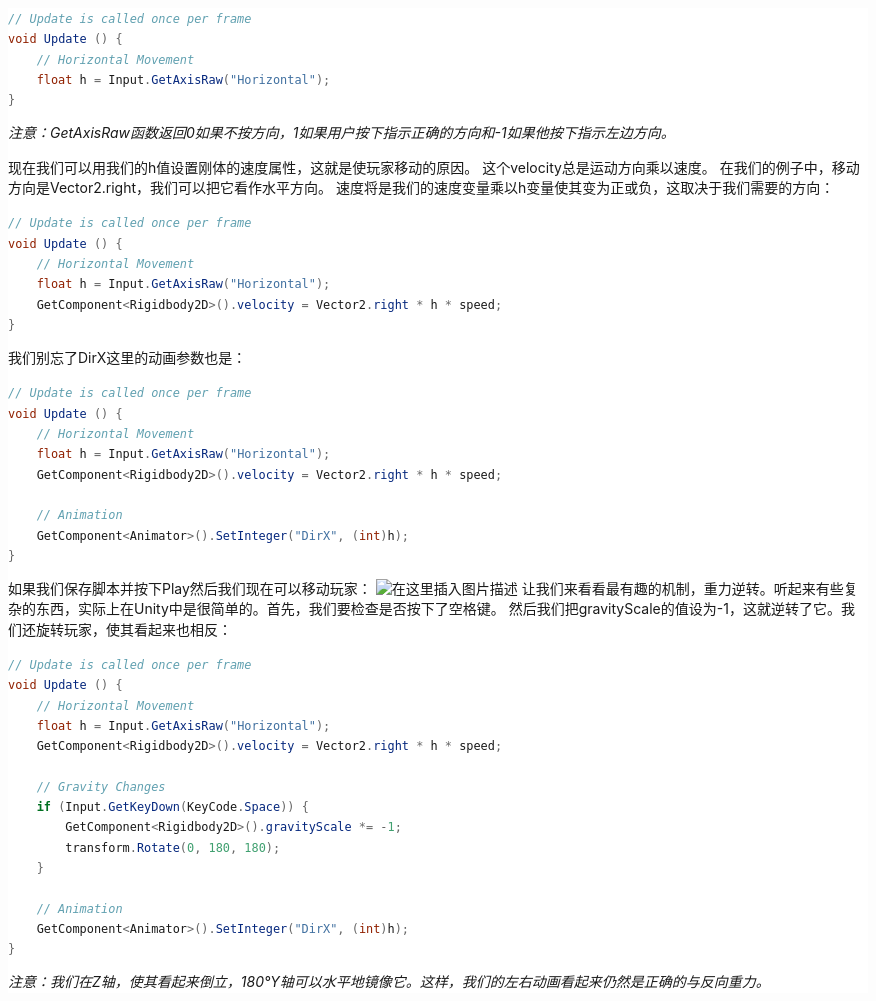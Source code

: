 ```csharp
// Update is called once per frame
void Update () {    
    // Horizontal Movement
    float h = Input.GetAxisRaw("Horizontal");
}
```
*注意：GetAxisRaw函数返回0如果不按方向，1如果用户按下指示正确的方向和-1如果他按下指示左边方向。*

现在我们可以用我们的h值设置刚体的速度属性，这就是使玩家移动的原因。
这个velocity总是运动方向乘以速度。
在我们的例子中，移动方向是Vector2.right，我们可以把它看作水平方向。
速度将是我们的速度变量乘以h变量使其变为正或负，这取决于我们需要的方向：

```csharp
// Update is called once per frame
void Update () {    
    // Horizontal Movement
    float h = Input.GetAxisRaw("Horizontal");
    GetComponent<Rigidbody2D>().velocity = Vector2.right * h * speed;
}
```

我们别忘了DirX这里的动画参数也是：

```csharp
// Update is called once per frame
void Update () {    
    // Horizontal Movement
    float h = Input.GetAxisRaw("Horizontal");
    GetComponent<Rigidbody2D>().velocity = Vector2.right * h * speed;
    
    // Animation
    GetComponent<Animator>().SetInteger("DirX", (int)h);
}
```
如果我们保存脚本并按下Play然后我们现在可以移动玩家：
![在这里插入图片描述](https://img-blog.csdnimg.cn/20200319161605394.gif)
让我们来看看最有趣的机制，重力逆转。听起来有些复杂的东西，实际上在Unity中是很简单的。首先，我们要检查是否按下了空格键。
然后我们把gravityScale的值设为-1，这就逆转了它。我们还旋转玩家，使其看起来也相反：

```csharp
// Update is called once per frame
void Update () {    
    // Horizontal Movement
    float h = Input.GetAxisRaw("Horizontal");
    GetComponent<Rigidbody2D>().velocity = Vector2.right * h * speed;
    
    // Gravity Changes
    if (Input.GetKeyDown(KeyCode.Space)) {
        GetComponent<Rigidbody2D>().gravityScale *= -1;
        transform.Rotate(0, 180, 180);
    }
    
    // Animation
    GetComponent<Animator>().SetInteger("DirX", (int)h);
}
```
*注意：我们在Z轴，使其看起来倒立，180°Y轴可以水平地镜像它。这样，我们的左右动画看起来仍然是正确的与反向重力。*
